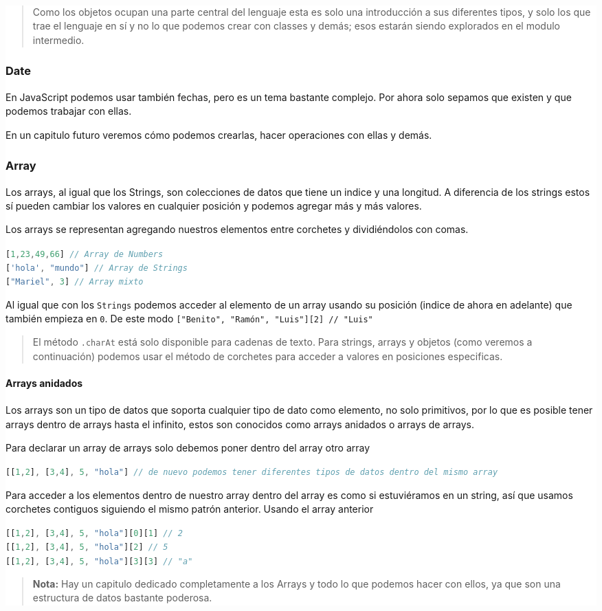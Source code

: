 > Como los objetos ocupan una parte central del lenguaje esta es solo una introducción a sus diferentes tipos, y solo los que trae el lenguaje en sí y no lo que podemos crear con classes y demás; esos estarán siendo explorados en el modulo intermedio.

### Date

En JavaScript podemos usar también fechas, pero es un tema bastante complejo. Por ahora solo sepamos que existen y que podemos trabajar con ellas.

En un capitulo futuro veremos cómo podemos crearlas, hacer operaciones con ellas y demás.

### Array

Los arrays, al igual que los Strings, son colecciones de datos que tiene un indice y una longitud. A diferencia de los strings estos sí pueden cambiar los valores en cualquier posición y podemos agregar más y más valores.

Los arrays se representan agregando nuestros elementos entre corchetes y dividiéndolos con comas.

```js
[1,23,49,66] // Array de Numbers
['hola', "mundo"] // Array de Strings
["Mariel", 3] // Array mixto
```

Al igual que con los `Strings` podemos acceder al elemento de un array usando su posición (indice de ahora en adelante) que también empieza en `0`. De este modo `["Benito", "Ramón", "Luis"][2] // "Luis"`

> El método `.charAt` está solo disponible para cadenas de texto. Para strings, arrays y objetos (como veremos a continuación) podemos usar el método de corchetes para acceder a valores en posiciones especificas.

#### Arrays anidados

Los arrays son un tipo de datos que soporta cualquier tipo de dato como elemento, no solo primitivos, por lo que es posible tener arrays dentro de arrays hasta el infinito, estos son conocidos como arrays anidados o arrays de arrays.

Para declarar un array de arrays solo debemos poner dentro del array otro array

```js
[[1,2], [3,4], 5, "hola"] // de nuevo podemos tener diferentes tipos de datos dentro del mismo array
```

Para acceder a los elementos dentro de nuestro array dentro del array es como si estuviéramos en un string, así que usamos corchetes contiguos siguiendo el mismo patrón anterior. Usando el array anterior

```js
[[1,2], [3,4], 5, "hola"][0][1] // 2
[[1,2], [3,4], 5, "hola"][2] // 5
[[1,2], [3,4], 5, "hola"][3][3] // "a"
```

> **Nota:** Hay un capitulo dedicado completamente a los Arrays y todo lo que podemos hacer con ellos, ya que son una estructura de datos bastante poderosa.
